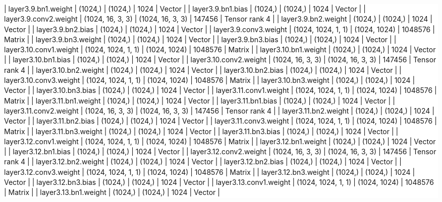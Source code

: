 | layer3.9.bn1.weight | (1024,) | (1024,) | 1024 | Vector |
| layer3.9.bn1.bias | (1024,) | (1024,) | 1024 | Vector |
| layer3.9.conv2.weight | (1024, 16, 3, 3) | (1024, 16, 3, 3) | 147456 | Tensor rank 4 |
| layer3.9.bn2.weight | (1024,) | (1024,) | 1024 | Vector |
| layer3.9.bn2.bias | (1024,) | (1024,) | 1024 | Vector |
| layer3.9.conv3.weight | (1024, 1024, 1, 1) | (1024, 1024) | 1048576 | Matrix |
| layer3.9.bn3.weight | (1024,) | (1024,) | 1024 | Vector |
| layer3.9.bn3.bias | (1024,) | (1024,) | 1024 | Vector |
| layer3.10.conv1.weight | (1024, 1024, 1, 1) | (1024, 1024) | 1048576 | Matrix |
| layer3.10.bn1.weight | (1024,) | (1024,) | 1024 | Vector |
| layer3.10.bn1.bias | (1024,) | (1024,) | 1024 | Vector |
| layer3.10.conv2.weight | (1024, 16, 3, 3) | (1024, 16, 3, 3) | 147456 | Tensor rank 4 |
| layer3.10.bn2.weight | (1024,) | (1024,) | 1024 | Vector |
| layer3.10.bn2.bias | (1024,) | (1024,) | 1024 | Vector |
| layer3.10.conv3.weight | (1024, 1024, 1, 1) | (1024, 1024) | 1048576 | Matrix |
| layer3.10.bn3.weight | (1024,) | (1024,) | 1024 | Vector |
| layer3.10.bn3.bias | (1024,) | (1024,) | 1024 | Vector |
| layer3.11.conv1.weight | (1024, 1024, 1, 1) | (1024, 1024) | 1048576 | Matrix |
| layer3.11.bn1.weight | (1024,) | (1024,) | 1024 | Vector |
| layer3.11.bn1.bias | (1024,) | (1024,) | 1024 | Vector |
| layer3.11.conv2.weight | (1024, 16, 3, 3) | (1024, 16, 3, 3) | 147456 | Tensor rank 4 |
| layer3.11.bn2.weight | (1024,) | (1024,) | 1024 | Vector |
| layer3.11.bn2.bias | (1024,) | (1024,) | 1024 | Vector |
| layer3.11.conv3.weight | (1024, 1024, 1, 1) | (1024, 1024) | 1048576 | Matrix |
| layer3.11.bn3.weight | (1024,) | (1024,) | 1024 | Vector |
| layer3.11.bn3.bias | (1024,) | (1024,) | 1024 | Vector |
| layer3.12.conv1.weight | (1024, 1024, 1, 1) | (1024, 1024) | 1048576 | Matrix |
| layer3.12.bn1.weight | (1024,) | (1024,) | 1024 | Vector |
| layer3.12.bn1.bias | (1024,) | (1024,) | 1024 | Vector |
| layer3.12.conv2.weight | (1024, 16, 3, 3) | (1024, 16, 3, 3) | 147456 | Tensor rank 4 |
| layer3.12.bn2.weight | (1024,) | (1024,) | 1024 | Vector |
| layer3.12.bn2.bias | (1024,) | (1024,) | 1024 | Vector |
| layer3.12.conv3.weight | (1024, 1024, 1, 1) | (1024, 1024) | 1048576 | Matrix |
| layer3.12.bn3.weight | (1024,) | (1024,) | 1024 | Vector |
| layer3.12.bn3.bias | (1024,) | (1024,) | 1024 | Vector |
| layer3.13.conv1.weight | (1024, 1024, 1, 1) | (1024, 1024) | 1048576 | Matrix |
| layer3.13.bn1.weight | (1024,) | (1024,) | 1024 | Vector |